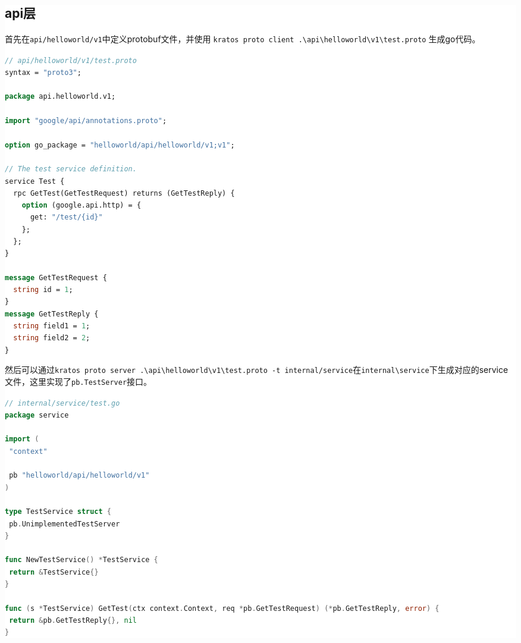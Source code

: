 ## api层

首先在`api/helloworld/v1`中定义protobuf文件，并使用 `kratos proto client .\api\helloworld\v1\test.proto` 生成go代码。

```proto
// api/helloworld/v1/test.proto
syntax = "proto3";

package api.helloworld.v1;

import "google/api/annotations.proto";

option go_package = "helloworld/api/helloworld/v1;v1";

// The test service definition.
service Test {
  rpc GetTest(GetTestRequest) returns (GetTestReply) {
    option (google.api.http) = {
      get: "/test/{id}"
    };
  };
}

message GetTestRequest {
  string id = 1;
}
message GetTestReply {
  string field1 = 1;
  string field2 = 2;
}
```

然后可以通过`kratos proto server .\api\helloworld\v1\test.proto -t internal/service`在`internal\service`下生成对应的service文件，这里实现了`pb.TestServer`接口。

```go
// internal/service/test.go
package service

import (
 "context"

 pb "helloworld/api/helloworld/v1"
)

type TestService struct {
 pb.UnimplementedTestServer
}

func NewTestService() *TestService {
 return &TestService{}
}

func (s *TestService) GetTest(ctx context.Context, req *pb.GetTestRequest) (*pb.GetTestReply, error) {
 return &pb.GetTestReply{}, nil
}
```
